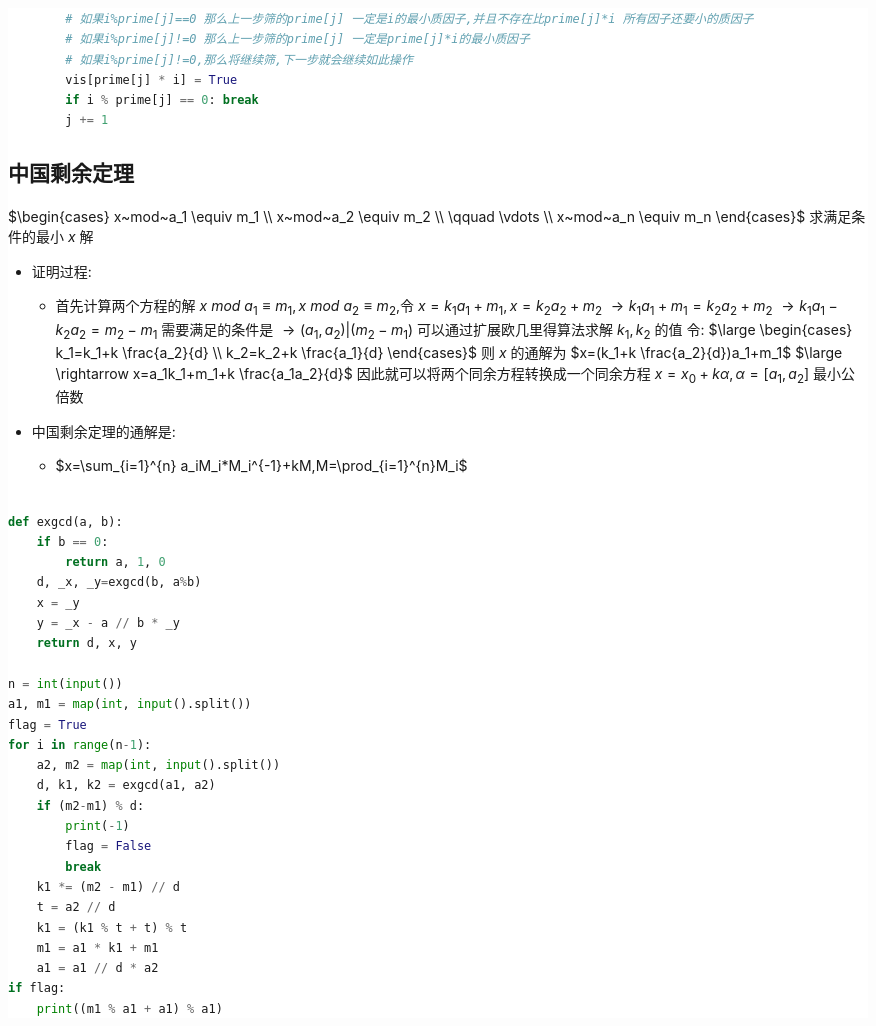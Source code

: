 ```python
        # 如果i%prime[j]==0 那么上一步筛的prime[j] 一定是i的最小质因子,并且不存在比prime[j]*i 所有因子还要小的质因子
        # 如果i%prime[j]!=0 那么上一步筛的prime[j] 一定是prime[j]*i的最小质因子
        # 如果i%prime[j]!=0,那么将继续筛,下一步就会继续如此操作
        vis[prime[j] * i] = True
        if i % prime[j] == 0: break
        j += 1
```

## 中国剩余定理

$\begin{cases}
x~mod~a_1 \equiv m_1 \\
x~mod~a_2 \equiv m_2  \\
\qquad \vdots \\
x~mod~a_n \equiv m_n
\end{cases}$
求满足条件的最小 $x$ 解

- 证明过程:
  - 首先计算两个方程的解 $x~mod~a_1 \equiv m_1,x~mod~a_2 \equiv m_2$,令 $x=k_1 a_1+m_1,x=k_2a_2+m_2$
  $\rightarrow k_1a_1+m_1=k_2a_2+m_2$
  $\rightarrow k_1a_1-k_2a_2=m_2-m_1$
  需要满足的条件是
  $\rightarrow (a_1,a_2)|(m_2-m_1)$
  可以通过扩展欧几里得算法求解 $k_1,k_2$ 的值
  令:
  $\large \begin{cases}
  k_1=k_1+k \frac{a_2}{d} \\
  k_2=k_2+k \frac{a_1}{d}
  \end{cases}$
  则 $x$ 的通解为 $x=(k_1+k \frac{a_2}{d})a_1+m_1$
  $\large \rightarrow x=a_1k_1+m_1+k \frac{a_1a_2}{d}$
  因此就可以将两个同余方程转换成一个同余方程 $x=x_0+k \alpha , \alpha=[a_1,a_2]$ 最小公倍数

- 中国剩余定理的通解是:
  - $x=\sum_{i=1}^{n} a_iM_i*M_i^{-1}+kM,M=\prod_{i=1}^{n}M_i$

```python

def exgcd(a, b):
    if b == 0:
        return a, 1, 0
    d, _x, _y=exgcd(b, a%b)
    x = _y
    y = _x - a // b * _y
    return d, x, y

n = int(input())
a1, m1 = map(int, input().split())
flag = True
for i in range(n-1):
    a2, m2 = map(int, input().split())
    d, k1, k2 = exgcd(a1, a2)
    if (m2-m1) % d:
        print(-1)
        flag = False
        break
    k1 *= (m2 - m1) // d
    t = a2 // d
    k1 = (k1 % t + t) % t
    m1 = a1 * k1 + m1
    a1 = a1 // d * a2
if flag:
    print((m1 % a1 + a1) % a1)
```